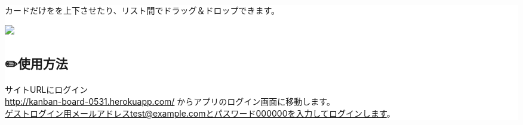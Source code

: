 カードだけをを上下させたり、リスト間でドラッグ＆ドロップできます。

<img src="https://techpit-market-prod.s3.amazonaws.com/uploads/part_attachment/file/6649/359d7bcc-ee6b-4d5f-865d-ad3ef6f6d824.gif" width=70%>

## :pencil2:使用方法

サイトURLにログイン
<br>
http://kanban-board-0531.herokuapp.com/
からアプリのログイン画面に移動します。
<br>
ゲストログイン用メールアドレスtest@example.comとパスワード000000を入力してログインします。
